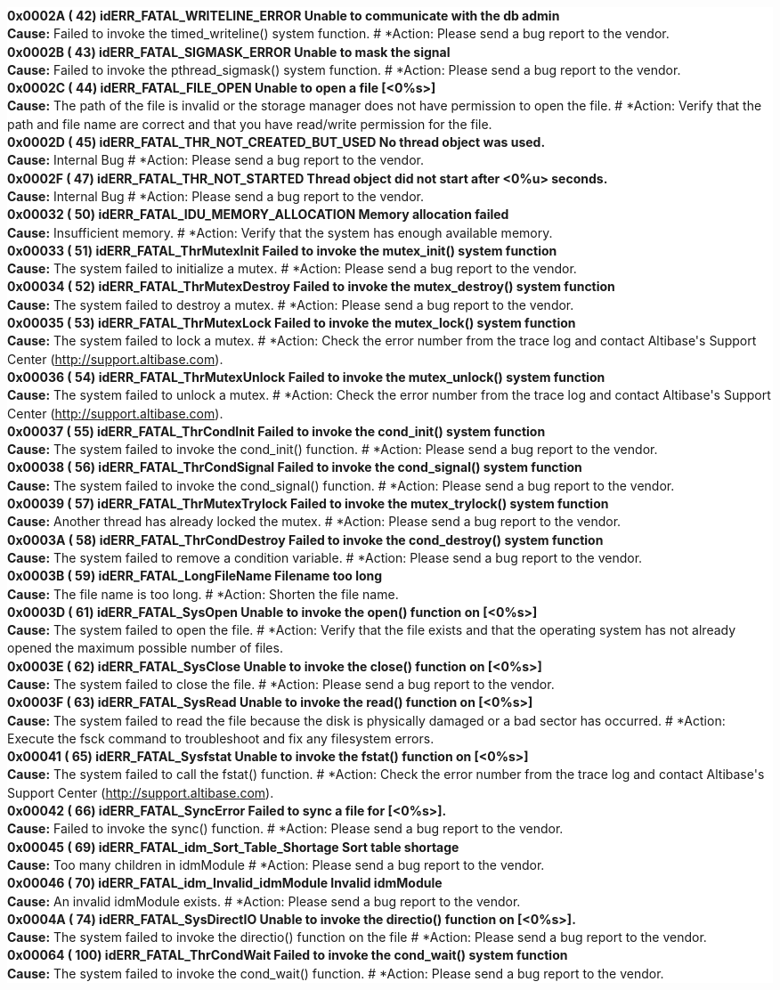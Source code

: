 **0x0002A ( 42) idERR_FATAL_WRITELINE_ERROR Unable to communicate with the db admin**<br>**Cause:** Failed to invoke the timed_writeline() system function. \# *Action: Please send a bug report to the vendor.  
**0x0002B ( 43) idERR_FATAL_SIGMASK_ERROR Unable to mask the signal**<br>**Cause:** Failed to invoke the pthread_sigmask() system function. \# *Action: Please send a bug report to the vendor.  
**0x0002C ( 44) idERR_FATAL_FILE_OPEN Unable to open a file \[\<0%s\>\]**<br>**Cause:** The path of the file is invalid or the storage manager does not have permission to open the file. \# *Action: Verify that the path and file name are correct and that you have read/write permission for the file.  
**0x0002D ( 45) idERR_FATAL_THR_NOT_CREATED_BUT_USED No thread object was used.**<br>**Cause:** Internal Bug \# *Action: Please send a bug report to the vendor.  
**0x0002F ( 47) idERR_FATAL_THR_NOT_STARTED Thread object did not start after \<0%u\> seconds.**<br>**Cause:** Internal Bug \# *Action: Please send a bug report to the vendor.  
**0x00032 ( 50) idERR_FATAL_IDU_MEMORY_ALLOCATION Memory allocation failed**<br>**Cause:** Insufficient memory. \# *Action: Verify that the system has enough available memory.  
**0x00033 ( 51) idERR_FATAL_ThrMutexInit Failed to invoke the mutex_init() system function**<br>**Cause:** The system failed to initialize a mutex. \# *Action: Please send a bug report to the vendor.  
**0x00034 ( 52) idERR_FATAL_ThrMutexDestroy Failed to invoke the mutex_destroy() system function**<br>**Cause:** The system failed to destroy a mutex. \# *Action: Please send a bug report to the vendor.  
**0x00035 ( 53) idERR_FATAL_ThrMutexLock Failed to invoke the mutex_lock() system function**<br>**Cause:** The system failed to lock a mutex. \# *Action: Check the error number from the trace log and contact Altibase's Support Center (http://support.altibase.com).  
**0x00036 ( 54) idERR_FATAL_ThrMutexUnlock Failed to invoke the mutex_unlock() system function**<br>**Cause:** The system failed to unlock a mutex. \# *Action: Check the error number from the trace log and contact Altibase's Support Center (http://support.altibase.com).  
**0x00037 ( 55) idERR_FATAL_ThrCondInit Failed to invoke the cond_init() system function**<br>**Cause:** The system failed to invoke the cond_init() function. \# *Action: Please send a bug report to the vendor.  
**0x00038 ( 56) idERR_FATAL_ThrCondSignal Failed to invoke the cond_signal() system function**<br>**Cause:** The system failed to invoke the cond_signal() function. \# *Action: Please send a bug report to the vendor.  
**0x00039 ( 57) idERR_FATAL_ThrMutexTrylock Failed to invoke the mutex_trylock() system function**<br>**Cause:** Another thread has already locked the mutex. \# *Action: Please send a bug report to the vendor.  
**0x0003A ( 58) idERR_FATAL_ThrCondDestroy Failed to invoke the cond_destroy() system function**<br>**Cause:** The system failed to remove a condition variable. \# *Action: Please send a bug report to the vendor.  
**0x0003B ( 59) idERR_FATAL_LongFileName Filename too long**<br>**Cause:** The file name is too long. \# *Action: Shorten the file name.  
**0x0003D ( 61) idERR_FATAL_SysOpen Unable to invoke the open() function on \[\<0%s\>\]**<br>**Cause:** The system failed to open the file. \# *Action: Verify that the file exists and that the operating system has not already opened the maximum possible number of files.  
**0x0003E ( 62) idERR_FATAL_SysClose Unable to invoke the close() function on \[\<0%s\>\]**<br>**Cause:** The system failed to close the file. \# *Action: Please send a bug report to the vendor.  
**0x0003F ( 63) idERR_FATAL_SysRead Unable to invoke the read() function on \[\<0%s\>\]**<br>**Cause:** The system failed to read the file because the disk is physically damaged or a bad sector has occurred. \# *Action: Execute the fsck command to troubleshoot and fix any filesystem errors.  
**0x00041 ( 65) idERR_FATAL_Sysfstat Unable to invoke the fstat() function on \[\<0%s\>\]**<br>**Cause:** The system failed to call the fstat() function. \# *Action: Check the error number from the trace log and contact Altibase's Support Center (http://support.altibase.com).  
**0x00042 ( 66) idERR_FATAL_SyncError Failed to sync a file for \[\<0%s\>\].**<br>**Cause:** Failed to invoke the sync() function. \# *Action: Please send a bug report to the vendor.  
**0x00045 ( 69) idERR_FATAL_idm_Sort_Table_Shortage Sort table shortage**<br>**Cause:** Too many children in idmModule \# *Action: Please send a bug report to the vendor.  
**0x00046 ( 70) idERR_FATAL_idm_Invalid_idmModule Invalid idmModule**<br>**Cause:** An invalid idmModule exists. \# *Action: Please send a bug report to the vendor.  
**0x0004A ( 74) idERR_FATAL_SysDirectIO Unable to invoke the directio() function on \[\<0%s\>\].**<br>**Cause:** The system failed to invoke the directio() function on the file \# *Action: Please send a bug report to the vendor.  
**0x00064 ( 100) idERR_FATAL_ThrCondWait Failed to invoke the cond_wait() system function**<br>**Cause:** The system failed to invoke the cond_wait() function. \# *Action: Please send a bug report to the vendor.  